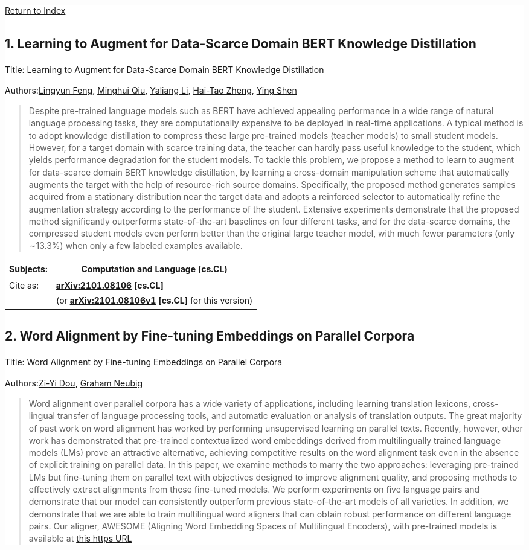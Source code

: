 [Return to Index](#Index)



<h2 id="2021-01-21-1">1. Learning to Augment for Data-Scarce Domain BERT Knowledge Distillation</h2>

Title: [Learning to Augment for Data-Scarce Domain BERT Knowledge Distillation](https://arxiv.org/abs/2101.08106)

Authors:[Lingyun Feng](https://arxiv.org/search/cs?searchtype=author&query=Feng%2C+L), [Minghui Qiu](https://arxiv.org/search/cs?searchtype=author&query=Qiu%2C+M), [Yaliang Li](https://arxiv.org/search/cs?searchtype=author&query=Li%2C+Y), [Hai-Tao Zheng](https://arxiv.org/search/cs?searchtype=author&query=Zheng%2C+H), [Ying Shen](https://arxiv.org/search/cs?searchtype=author&query=Shen%2C+Y)

> Despite pre-trained language models such as BERT have achieved appealing performance in a wide range of natural language processing tasks, they are computationally expensive to be deployed in real-time applications. A typical method is to adopt knowledge distillation to compress these large pre-trained models (teacher models) to small student models. However, for a target domain with scarce training data, the teacher can hardly pass useful knowledge to the student, which yields performance degradation for the student models. To tackle this problem, we propose a method to learn to augment for data-scarce domain BERT knowledge distillation, by learning a cross-domain manipulation scheme that automatically augments the target with the help of resource-rich source domains. Specifically, the proposed method generates samples acquired from a stationary distribution near the target data and adopts a reinforced selector to automatically refine the augmentation strategy according to the performance of the student. Extensive experiments demonstrate that the proposed method significantly outperforms state-of-the-art baselines on four different tasks, and for the data-scarce domains, the compressed student models even perform better than the original large teacher model, with much fewer parameters (only ∼13.3%) when only a few labeled examples available.

| Subjects: | **Computation and Language (cs.CL)**                         |
| --------- | ------------------------------------------------------------ |
| Cite as:  | **[arXiv:2101.08106](https://arxiv.org/abs/2101.08106) [cs.CL]** |
|           | (or **[arXiv:2101.08106v1](https://arxiv.org/abs/2101.08106v1) [cs.CL]** for this version) |





<h2 id="2021-01-21-2">2. Word Alignment by Fine-tuning Embeddings on Parallel Corpora</h2>

Title: [Word Alignment by Fine-tuning Embeddings on Parallel Corpora](https://arxiv.org/abs/2101.08231)

Authors:[Zi-Yi Dou](https://arxiv.org/search/cs?searchtype=author&query=Dou%2C+Z), [Graham Neubig](https://arxiv.org/search/cs?searchtype=author&query=Neubig%2C+G)

> Word alignment over parallel corpora has a wide variety of applications, including learning translation lexicons, cross-lingual transfer of language processing tools, and automatic evaluation or analysis of translation outputs. The great majority of past work on word alignment has worked by performing unsupervised learning on parallel texts. Recently, however, other work has demonstrated that pre-trained contextualized word embeddings derived from multilingually trained language models (LMs) prove an attractive alternative, achieving competitive results on the word alignment task even in the absence of explicit training on parallel data. In this paper, we examine methods to marry the two approaches: leveraging pre-trained LMs but fine-tuning them on parallel text with objectives designed to improve alignment quality, and proposing methods to effectively extract alignments from these fine-tuned models. We perform experiments on five language pairs and demonstrate that our model can consistently outperform previous state-of-the-art models of all varieties. In addition, we demonstrate that we are able to train multilingual word aligners that can obtain robust performance on different language pairs. Our aligner, AWESOME (Aligning Word Embedding Spaces of Multilingual Encoders), with pre-trained models is available at [this https URL](https://github.com/neulab/awesome-align)
